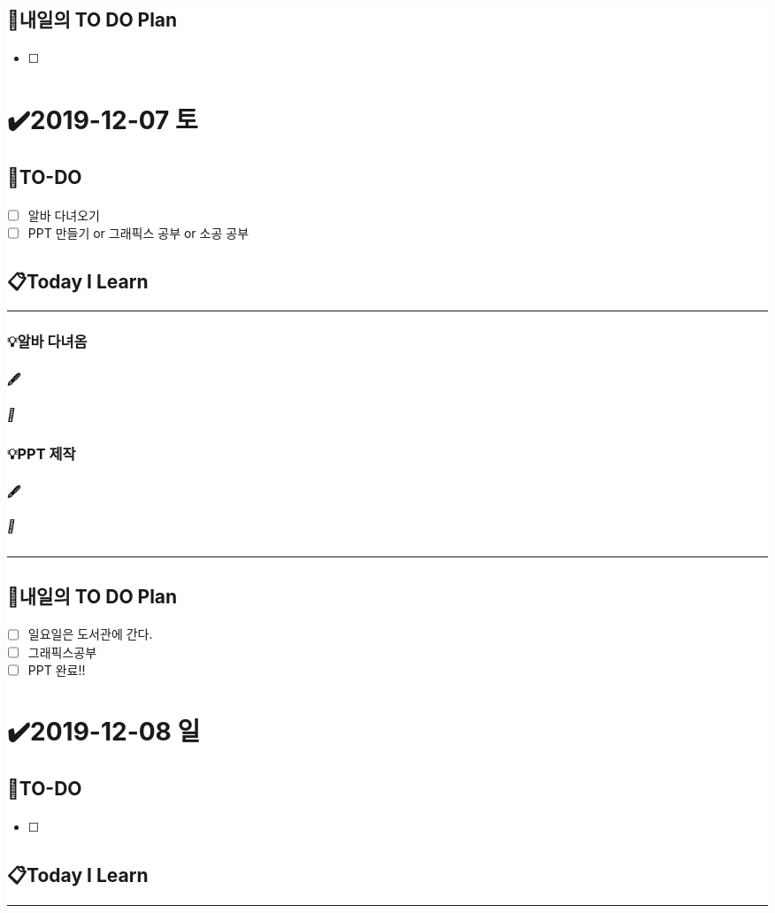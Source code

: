 ## 🔎내일의 TO DO Plan

- [ ] 



# :heavy_check_mark:2019-12-07 토

## 📝TO-DO

- [ ] 알바 다녀오기
- [ ] PPT 만들기 or 그래픽스 공부 or 소공 공부

## 📋Today I Learn

-----------

### 💡알바 다녀옴

#### :fountain_pen: 

##### :ticket:



### 💡PPT 제작 

#### :fountain_pen: 

##### :ticket:

----------

## 🔎내일의 TO DO Plan

- [ ] 일요일은 도서관에 간다.
- [ ] 그래픽스공부
- [ ] PPT 완료!!

# :heavy_check_mark:2019-12-08 일

## 📝TO-DO

- [ ] 

## 📋Today I Learn

-----------
